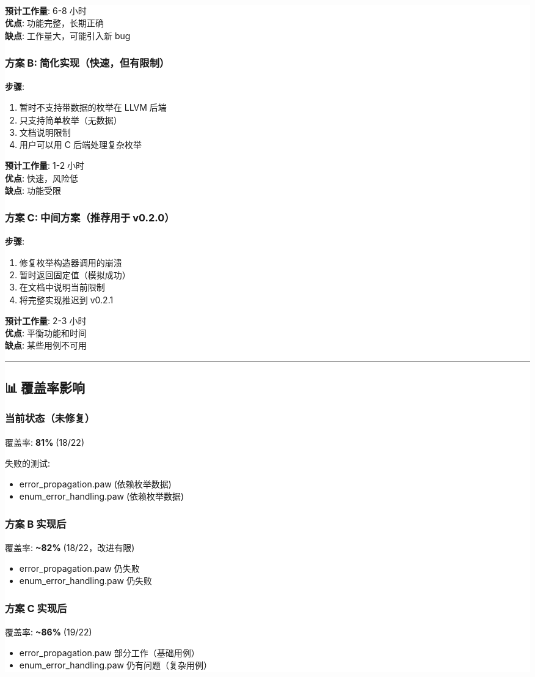 **预计工作量**: 6-8 小时  
**优点**: 功能完整，长期正确  
**缺点**: 工作量大，可能引入新 bug

### 方案 B: 简化实现（快速，但有限制）

**步骤**:
1. 暂时不支持带数据的枚举在 LLVM 后端
2. 只支持简单枚举（无数据）
3. 文档说明限制
4. 用户可以用 C 后端处理复杂枚举

**预计工作量**: 1-2 小时  
**优点**: 快速，风险低  
**缺点**: 功能受限

### 方案 C: 中间方案（推荐用于 v0.2.0）

**步骤**:
1. 修复枚举构造器调用的崩溃
2. 暂时返回固定值（模拟成功）
3. 在文档中说明当前限制
4. 将完整实现推迟到 v0.2.1

**预计工作量**: 2-3 小时  
**优点**: 平衡功能和时间  
**缺点**: 某些用例不可用

---

## 📊 覆盖率影响

### 当前状态（未修复）

覆盖率: **81%** (18/22)

失败的测试:
- error_propagation.paw (依赖枚举数据)
- enum_error_handling.paw (依赖枚举数据)

### 方案 B 实现后

覆盖率: **~82%** (18/22，改进有限)

- error_propagation.paw 仍失败
- enum_error_handling.paw 仍失败

### 方案 C 实现后

覆盖率: **~86%** (19/22)

- error_propagation.paw 部分工作（基础用例）
- enum_error_handling.paw 仍有问题（复杂用例）
